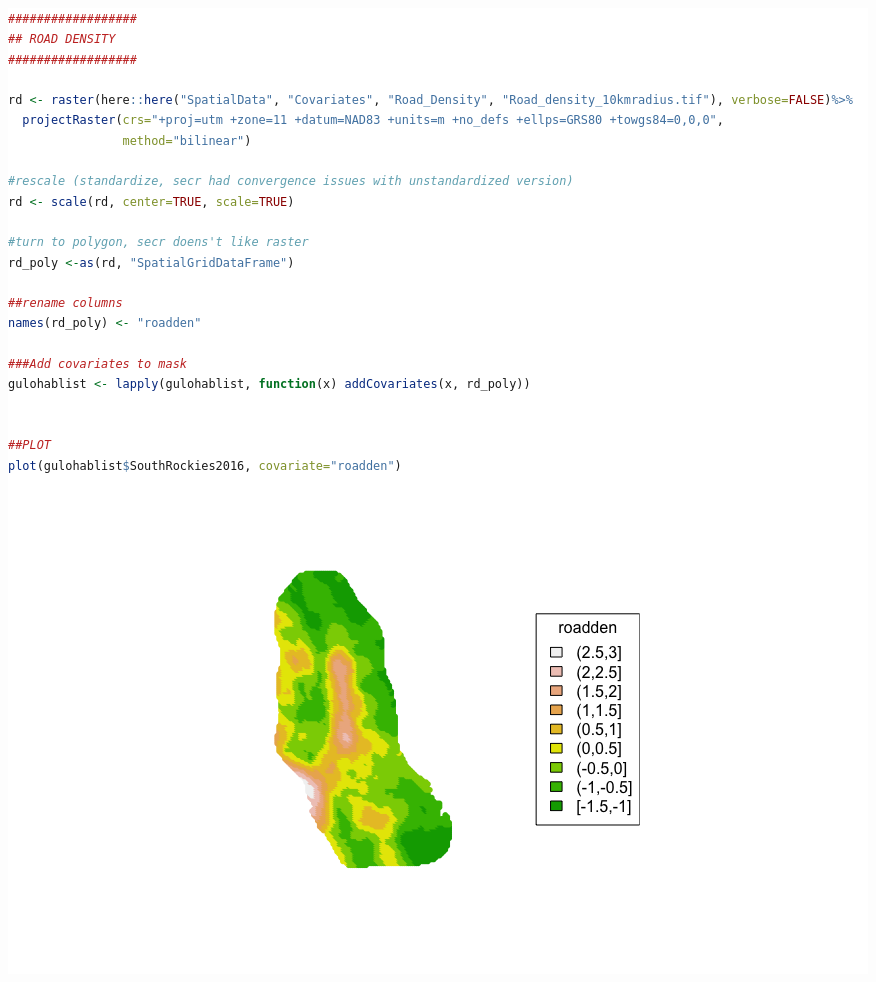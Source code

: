 ``` r
##################
## ROAD DENSITY
##################

rd <- raster(here::here("SpatialData", "Covariates", "Road_Density", "Road_density_10kmradius.tif"), verbose=FALSE)%>%
  projectRaster(crs="+proj=utm +zone=11 +datum=NAD83 +units=m +no_defs +ellps=GRS80 +towgs84=0,0,0",
                method="bilinear")

#rescale (standardize, secr had convergence issues with unstandardized version)
rd <- scale(rd, center=TRUE, scale=TRUE)

#turn to polygon, secr doens't like raster
rd_poly <-as(rd, "SpatialGridDataFrame")

##rename columns
names(rd_poly) <- "roadden"

###Add covariates to mask
gulohablist <- lapply(gulohablist, function(x) addCovariates(x, rd_poly))


##PLOT
plot(gulohablist$SouthRockies2016, covariate="roadden")
```

![](wolverine_scr_2018_files/figure-markdown_github/Prep%20Spatial%20Covariates:%20Road%20Dens-1.png)
